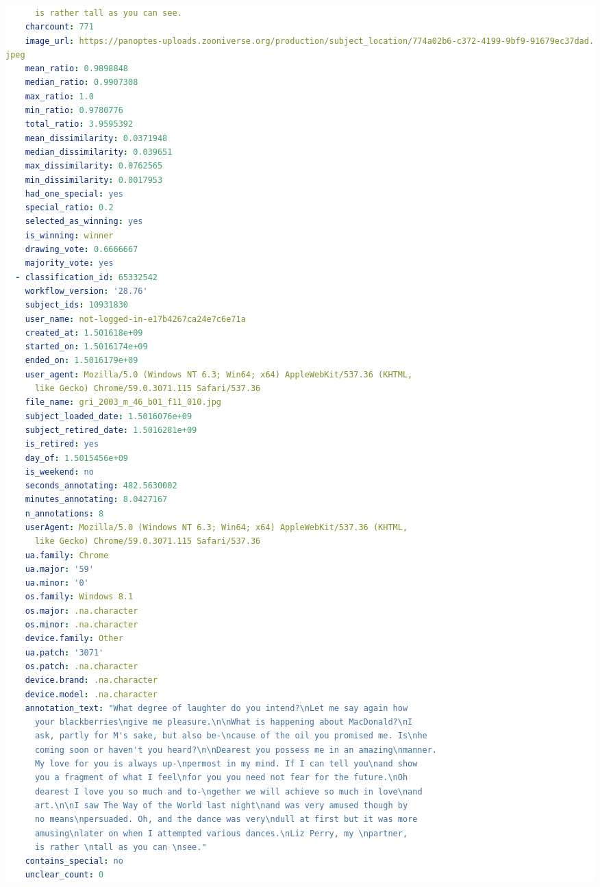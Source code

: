 ```yaml
      is rather tall as you can see.
    charcount: 771
    image_url: https://panoptes-uploads.zooniverse.org/production/subject_location/774a02b6-c372-4199-9bf9-91679ec37dad.jpeg
    mean_ratio: 0.9898848
    median_ratio: 0.9907308
    max_ratio: 1.0
    min_ratio: 0.9780776
    total_ratio: 3.9595392
    mean_dissimilarity: 0.0371948
    median_dissimilarity: 0.039651
    max_dissimilarity: 0.0762565
    min_dissimilarity: 0.0017953
    had_one_special: yes
    special_ratio: 0.2
    selected_as_winning: yes
    is_winning: winner
    drawing_vote: 0.6666667
    majority_vote: yes
  - classification_id: 65332542
    workflow_version: '28.76'
    subject_ids: 10931830
    user_name: not-logged-in-e17b4267ca24e7c6e71a
    created_at: 1.501618e+09
    started_on: 1.5016174e+09
    ended_on: 1.5016179e+09
    user_agent: Mozilla/5.0 (Windows NT 6.3; Win64; x64) AppleWebKit/537.36 (KHTML,
      like Gecko) Chrome/59.0.3071.115 Safari/537.36
    file_name: gri_2003_m_46_b01_f11_010.jpg
    subject_loaded_date: 1.5016076e+09
    subject_retired_date: 1.5016281e+09
    is_retired: yes
    day_of: 1.5015456e+09
    is_weekend: no
    seconds_annotating: 482.5630002
    minutes_annotating: 8.0427167
    n_annotations: 8
    userAgent: Mozilla/5.0 (Windows NT 6.3; Win64; x64) AppleWebKit/537.36 (KHTML,
      like Gecko) Chrome/59.0.3071.115 Safari/537.36
    ua.family: Chrome
    ua.major: '59'
    ua.minor: '0'
    os.family: Windows 8.1
    os.major: .na.character
    os.minor: .na.character
    device.family: Other
    ua.patch: '3071'
    os.patch: .na.character
    device.brand: .na.character
    device.model: .na.character
    annotation_text: "What degree of laughter do you intend?\nLet me say again how
      your blackberries\ngive me pleasure.\n\nWhat is happening about MacDonald?\nI
      ask, partly for M's sake, but also be-\ncause of the oil you promised me. Is\nhe
      coming soon or haven't you heard?\n\nDearest you possess me in an amazing\nmanner.
      My love for you is always up-\npermost in my mind. If I can tell you\nand show
      you a fragment of what I feel\nfor you you need not fear for the future.\nOh
      dearest I love you so much and to-\ngether we will achieve so much in love\nand
      art.\n\nI saw The Way of the World last night\nand was very amused though by
      no means\npersuaded. Oh, and the dance was very\ndull at first but it was more
      amusing\nlater on when I attempted various dances.\nLiz Perry, my \npartner,
      is rather \ntall as you can \nsee."
    contains_special: no
    unclear_count: 0
```